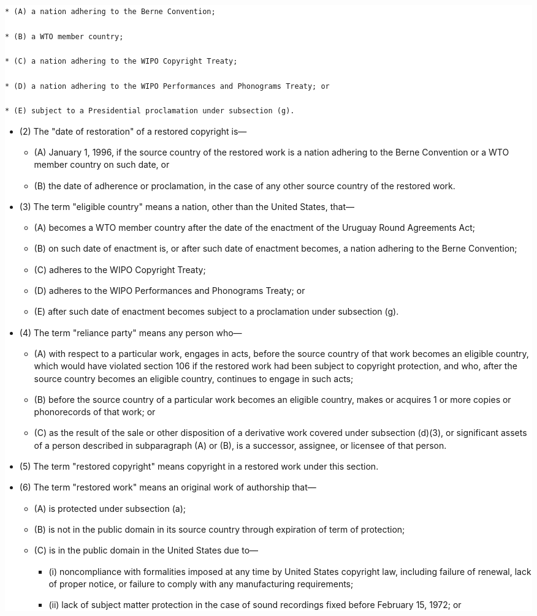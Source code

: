     * (A) a nation adhering to the Berne Convention;

    * (B) a WTO member country;

    * (C) a nation adhering to the WIPO Copyright Treaty;

    * (D) a nation adhering to the WIPO Performances and Phonograms Treaty; or

    * (E) subject to a Presidential proclamation under subsection (g).


  * (2) The "date of restoration" of a restored copyright is—

    * (A) January 1, 1996, if the source country of the restored work is a nation adhering to the Berne Convention or a WTO member country on such date, or

    * (B) the date of adherence or proclamation, in the case of any other source country of the restored work.


  * (3) The term "eligible country" means a nation, other than the United States, that—

    * (A) becomes a WTO member country after the date of the enactment of the Uruguay Round Agreements Act;

    * (B) on such date of enactment is, or after such date of enactment becomes, a nation adhering to the Berne Convention;

    * (C) adheres to the WIPO Copyright Treaty;

    * (D) adheres to the WIPO Performances and Phonograms Treaty; or

    * (E) after such date of enactment becomes subject to a proclamation under subsection (g).


  * (4) The term "reliance party" means any person who—

    * (A) with respect to a particular work, engages in acts, before the source country of that work becomes an eligible country, which would have violated section 106 if the restored work had been subject to copyright protection, and who, after the source country becomes an eligible country, continues to engage in such acts;

    * (B) before the source country of a particular work becomes an eligible country, makes or acquires 1 or more copies or phonorecords of that work; or

    * (C) as the result of the sale or other disposition of a derivative work covered under subsection (d)(3), or significant assets of a person described in subparagraph (A) or (B), is a successor, assignee, or licensee of that person.


  * (5) The term "restored copyright" means copyright in a restored work under this section.

  * (6) The term "restored work" means an original work of authorship that—

    * (A) is protected under subsection (a);

    * (B) is not in the public domain in its source country through expiration of term of protection;

    * (C) is in the public domain in the United States due to—

      * (i) noncompliance with formalities imposed at any time by United States copyright law, including failure of renewal, lack of proper notice, or failure to comply with any manufacturing requirements;

      * (ii) lack of subject matter protection in the case of sound recordings fixed before February 15, 1972; or
